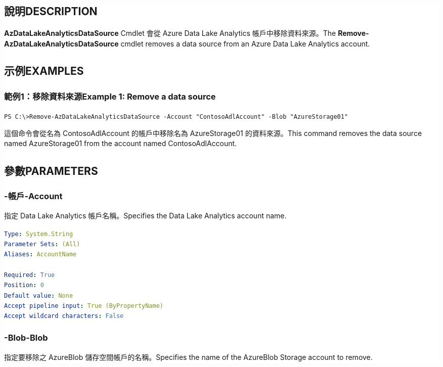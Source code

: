 ## <span data-ttu-id="18579-107">說明</span><span class="sxs-lookup"><span data-stu-id="18579-107">DESCRIPTION</span></span>
<span data-ttu-id="18579-108">**AzDataLakeAnalyticsDataSource** Cmdlet 會從 Azure Data Lake Analytics 帳戶中移除資料來源。</span><span class="sxs-lookup"><span data-stu-id="18579-108">The **Remove-AzDataLakeAnalyticsDataSource** cmdlet removes a data source from an Azure Data Lake Analytics account.</span></span>

## <span data-ttu-id="18579-109">示例</span><span class="sxs-lookup"><span data-stu-id="18579-109">EXAMPLES</span></span>

### <span data-ttu-id="18579-110">範例1：移除資料來源</span><span class="sxs-lookup"><span data-stu-id="18579-110">Example 1: Remove a data source</span></span>
```
PS C:\>Remove-AzDataLakeAnalyticsDataSource -Account "ContosoAdlAccount" -Blob "AzureStorage01"
```

<span data-ttu-id="18579-111">這個命令會從名為 ContosoAdlAccount 的帳戶中移除名為 AzureStorage01 的資料來源。</span><span class="sxs-lookup"><span data-stu-id="18579-111">This command removes the data source named AzureStorage01 from the account named ContosoAdlAccount.</span></span>

## <span data-ttu-id="18579-112">參數</span><span class="sxs-lookup"><span data-stu-id="18579-112">PARAMETERS</span></span>

### <span data-ttu-id="18579-113">-帳戶</span><span class="sxs-lookup"><span data-stu-id="18579-113">-Account</span></span>
<span data-ttu-id="18579-114">指定 Data Lake Analytics 帳戶名稱。</span><span class="sxs-lookup"><span data-stu-id="18579-114">Specifies the Data Lake Analytics account name.</span></span>

```yaml
Type: System.String
Parameter Sets: (All)
Aliases: AccountName

Required: True
Position: 0
Default value: None
Accept pipeline input: True (ByPropertyName)
Accept wildcard characters: False
```

### <span data-ttu-id="18579-115">-Blob</span><span class="sxs-lookup"><span data-stu-id="18579-115">-Blob</span></span>
<span data-ttu-id="18579-116">指定要移除之 AzureBlob 儲存空間帳戶的名稱。</span><span class="sxs-lookup"><span data-stu-id="18579-116">Specifies the name of the AzureBlob Storage account to remove.</span></span>
